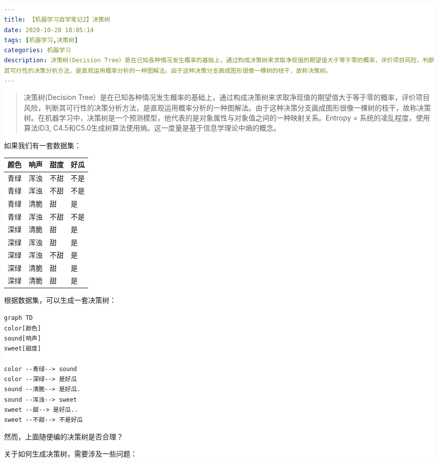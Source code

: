 ```yaml
---
title: 【机器学习自学笔记2】决策树
date: 2020-10-28 18:05:14
tags: [机器学习,决策树]
categories: 机器学习
description: 决策树(Decision Tree）是在已知各种情况发生概率的基础上，通过构成决策树来求取净现值的期望值大于等于零的概率，评价项目风险，判断其可行性的决策分析方法，是直观运用概率分析的一种图解法。由于这种决策分支画成图形很像一棵树的枝干，故称决策树。
---
```


> 决策树(Decision Tree）是在已知各种情况发生概率的基础上，通过构成决策树来求取净现值的期望值大于等于零的概率，评价项目风险，判断其可行性的决策分析方法，是直观运用概率分析的一种图解法。由于这种决策分支画成图形很像一棵树的枝干，故称决策树。在机器学习中，决策树是一个预测模型，他代表的是对象属性与对象值之间的一种映射关系。Entropy = 系统的凌乱程度，使用算法ID3, C4.5和C5.0生成树算法使用熵。这一度量是基于信息学理论中熵的概念。

如果我们有一套数据集：

| 颜色 | 响声 | 甜度 | 好瓜 |
| ---- | ---- | ---- | ---- |
| 青绿 | 浑浊 | 不甜 | 不是 |
| 青绿 | 浑浊 | 不甜 | 不是 |
| 青绿 | 清脆 | 甜   | 是   |
| 青绿 | 浑浊 | 不甜 | 不是 |
| 深绿 | 清脆 | 甜   | 是   |
| 深绿 | 浑浊 | 甜   | 是   |
| 深绿 | 浑浊 | 不甜 | 是   |
| 深绿 | 清脆 | 甜   | 是   |
| 深绿 | 清脆 | 甜   | 是   |

根据数据集，可以生成一套决策树：

```mermaid
graph TD
color[颜色]
sound[响声]
sweet[甜度]

color --青绿--> sound
color --深绿--> 是好瓜 
sound --清脆--> 是好瓜.
sound --浑浊--> sweet
sweet --甜--> 是好瓜..
sweet --不甜--> 不是好瓜
```

然而，上面随便编的决策树是否合理？

关于如何生成决策树，需要涉及一些问题：
